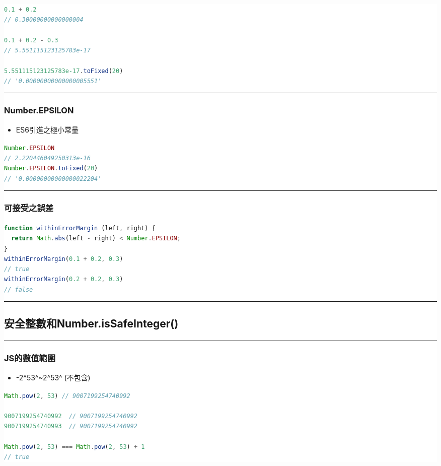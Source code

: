 ```js
0.1 + 0.2
// 0.30000000000000004

0.1 + 0.2 - 0.3
// 5.551115123125783e-17

5.551115123125783e-17.toFixed(20)
// '0.00000000000000005551'
```

----

### Number.EPSILON
- ES6引進之極小常量
 
```js
Number.EPSILON
// 2.220446049250313e-16
Number.EPSILON.toFixed(20)
// '0.00000000000000022204'
```

----

### 可接受之誤差

```js
function withinErrorMargin (left, right) {
  return Math.abs(left - right) < Number.EPSILON;
}
withinErrorMargin(0.1 + 0.2, 0.3)
// true
withinErrorMargin(0.2 + 0.2, 0.3)
// false
```

---

## 安全整數和Number.isSafeInteger()

----

### JS的數值範圍
- -2^53^~2^53^ (不包含)

```js
Math.pow(2, 53) // 9007199254740992

9007199254740992  // 9007199254740992
9007199254740993  // 9007199254740992

Math.pow(2, 53) === Math.pow(2, 53) + 1
// true
```

